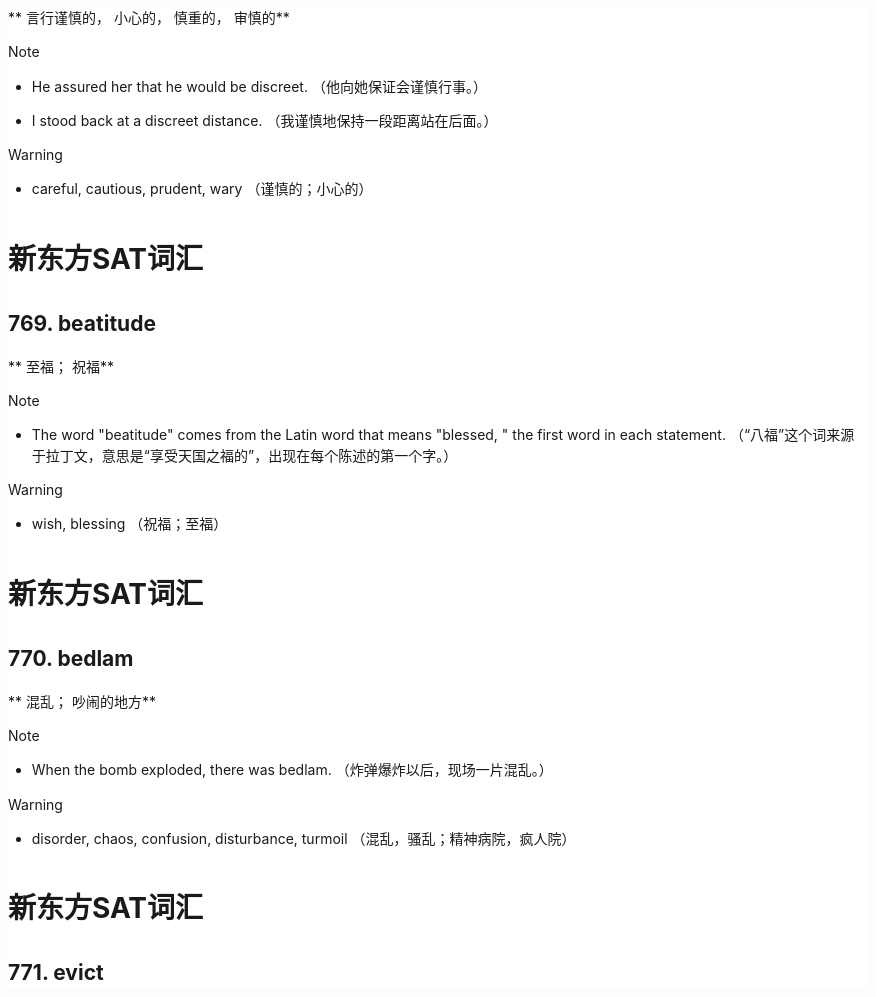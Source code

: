 ** 言行谨慎的， 小心的， 慎重的， 审慎的**

> [!NOTE]
>
> - He assured her that he would be discreet. （他向她保证会谨慎行事。）
>
> - I stood back at a discreet distance. （我谨慎地保持一段距离站在后面。）
>

> [!WARNING]
>
> - careful, cautious, prudent, wary （谨慎的；小心的）
>

# 新东方SAT词汇

## 769. beatitude

** 至福； 祝福**

> [!NOTE]
>
> - The word "beatitude" comes from the Latin word that means "blessed, " the first word in each statement. （“八福”这个词来源于拉丁文，意思是“享受天国之福的”，出现在每个陈述的第一个字。）
>

> [!WARNING]
>
> - wish, blessing （祝福；至福）
>

# 新东方SAT词汇

## 770. bedlam

** 混乱； 吵闹的地方**

> [!NOTE]
>
> - When the bomb exploded, there was bedlam. （炸弹爆炸以后，现场一片混乱。）
>

> [!WARNING]
>
> - disorder, chaos, confusion, disturbance, turmoil （混乱，骚乱；精神病院，疯人院）
>

# 新东方SAT词汇

## 771. evict
